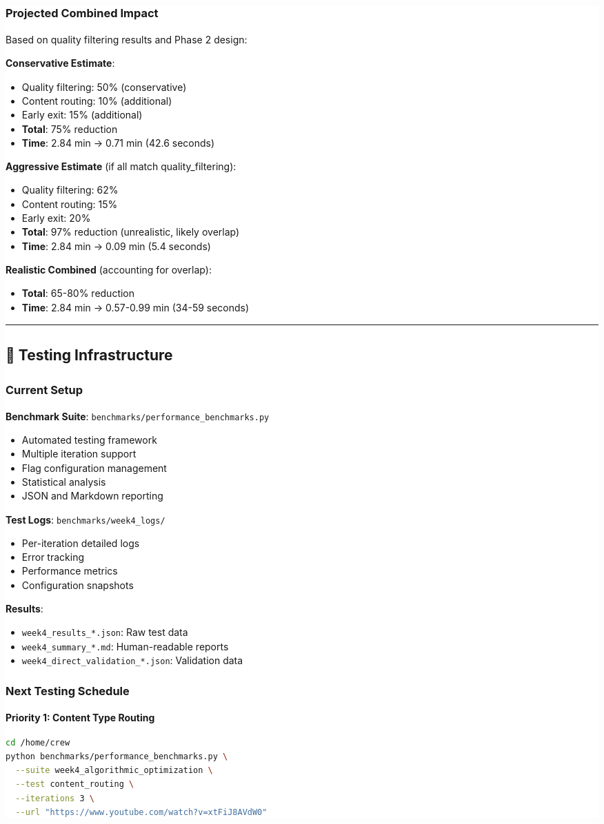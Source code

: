 ### Projected Combined Impact

Based on quality filtering results and Phase 2 design:

**Conservative Estimate**:
- Quality filtering: 50% (conservative)
- Content routing: 10% (additional)
- Early exit: 15% (additional)
- **Total**: 75% reduction
- **Time**: 2.84 min → 0.71 min (42.6 seconds)

**Aggressive Estimate** (if all match quality_filtering):
- Quality filtering: 62%
- Content routing: 15%
- Early exit: 20%
- **Total**: 97% reduction (unrealistic, likely overlap)
- **Time**: 2.84 min → 0.09 min (5.4 seconds)

**Realistic Combined** (accounting for overlap):
- **Total**: 65-80% reduction
- **Time**: 2.84 min → 0.57-0.99 min (34-59 seconds)

---

## 🔬 Testing Infrastructure

### Current Setup

**Benchmark Suite**: `benchmarks/performance_benchmarks.py`
- Automated testing framework
- Multiple iteration support
- Flag configuration management
- Statistical analysis
- JSON and Markdown reporting

**Test Logs**: `benchmarks/week4_logs/`
- Per-iteration detailed logs
- Error tracking
- Performance metrics
- Configuration snapshots

**Results**:
- `week4_results_*.json`: Raw test data
- `week4_summary_*.md`: Human-readable reports
- `week4_direct_validation_*.json`: Validation data

### Next Testing Schedule

**Priority 1: Content Type Routing**
```bash
cd /home/crew
python benchmarks/performance_benchmarks.py \
  --suite week4_algorithmic_optimization \
  --test content_routing \
  --iterations 3 \
  --url "https://www.youtube.com/watch?v=xtFiJ8AVdW0"
```
